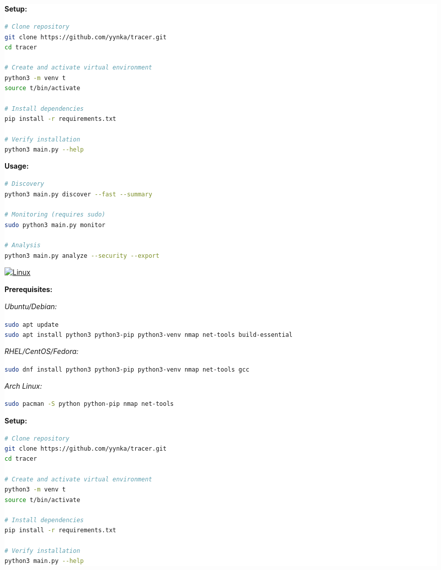 **Setup:**
```bash
# Clone repository
git clone https://github.com/yynka/tracer.git
cd tracer

# Create and activate virtual environment
python3 -m venv t
source t/bin/activate

# Install dependencies
pip install -r requirements.txt

# Verify installation
python3 main.py --help
```

**Usage:**
```bash
# Discovery
python3 main.py discover --fast --summary

# Monitoring (requires sudo)
sudo python3 main.py monitor

# Analysis
python3 main.py analyze --security --export
```

[![Linux](https://img.shields.io/badge/Linux-FCC624?style=flat&logo=linux&logoColor=black)](#linux)

**Prerequisites:**

*Ubuntu/Debian:*
```bash
sudo apt update
sudo apt install python3 python3-pip python3-venv nmap net-tools build-essential
```

*RHEL/CentOS/Fedora:*
```bash
sudo dnf install python3 python3-pip python3-venv nmap net-tools gcc
```

*Arch Linux:*
```bash
sudo pacman -S python python-pip nmap net-tools
```

**Setup:**
```bash
# Clone repository
git clone https://github.com/yynka/tracer.git
cd tracer

# Create and activate virtual environment
python3 -m venv t
source t/bin/activate

# Install dependencies
pip install -r requirements.txt

# Verify installation
python3 main.py --help
```
